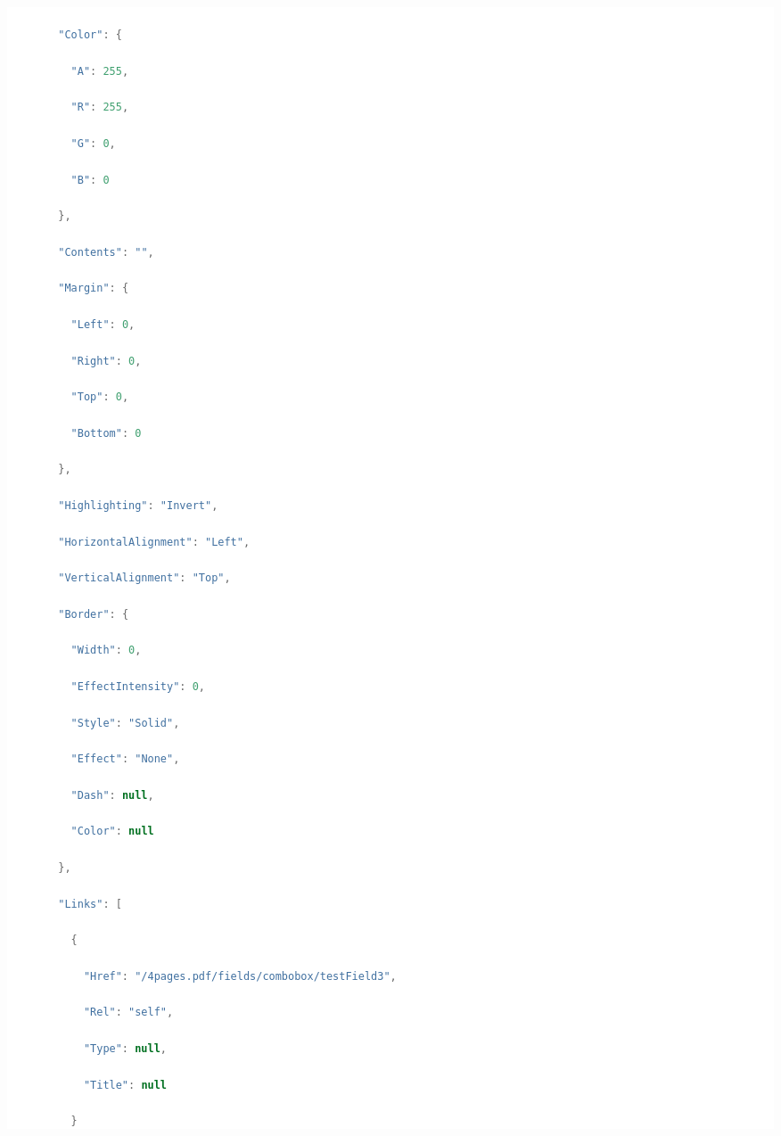 ```java

        "Color": {

          "A": 255,

          "R": 255,

          "G": 0,

          "B": 0

        },

        "Contents": "",

        "Margin": {

          "Left": 0,

          "Right": 0,

          "Top": 0,

          "Bottom": 0

        },

        "Highlighting": "Invert",

        "HorizontalAlignment": "Left",

        "VerticalAlignment": "Top",

        "Border": {

          "Width": 0,

          "EffectIntensity": 0,

          "Style": "Solid",

          "Effect": "None",

          "Dash": null,

          "Color": null

        },

        "Links": [

          {

            "Href": "/4pages.pdf/fields/combobox/testField3",

            "Rel": "self",

            "Type": null,

            "Title": null

          }

```